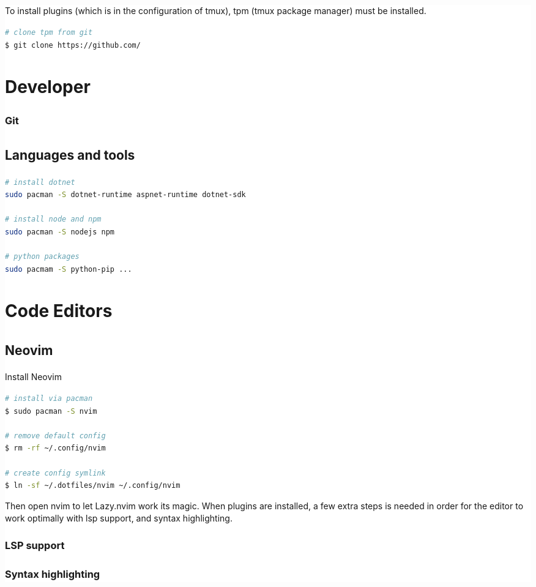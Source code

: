 To install plugins (which is in the configuration of tmux), tpm (tmux package manager) must be installed.

```bash
# clone tpm from git
$ git clone https://github.com/
```

# Developer

### Git


## Languages and tools

```bash
# install dotnet
sudo pacman -S dotnet-runtime aspnet-runtime dotnet-sdk

# install node and npm
sudo pacman -S nodejs npm

# python packages
sudo pacmam -S python-pip ...
```


# Code Editors

## Neovim

Install Neovim

```bash
# install via pacman
$ sudo pacman -S nvim

# remove default config
$ rm -rf ~/.config/nvim

# create config symlink
$ ln -sf ~/.dotfiles/nvim ~/.config/nvim
```

Then open nvim to let Lazy.nvim work its magic. When plugins are installed, a few extra steps is needed in order for the editor to work optimally with lsp support, and syntax highlighting.

### LSP support

### Syntax highlighting

